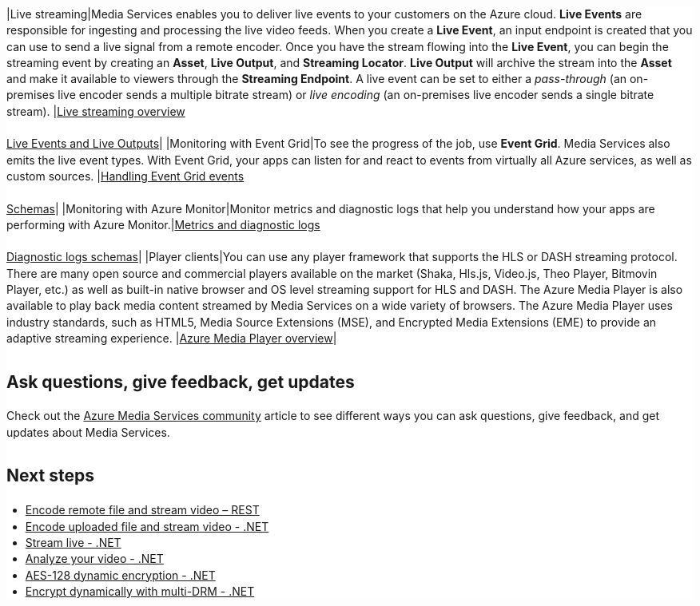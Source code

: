|Live streaming|Media Services enables you to deliver live events to your customers on the Azure cloud. **Live Events** are responsible for ingesting and processing the live video feeds. When you create a **Live Event**, an input endpoint is created that you can use to send a live signal from a remote encoder. Once you have the stream flowing into the **Live Event**, you can begin the streaming event by creating an **Asset**, **Live Output**, and **Streaming Locator**. **Live Output** will archive the stream  into the **Asset** and make it available to viewers through the **Streaming Endpoint**. A live event can be set to either a *pass-through* (an on-premises live encoder sends a multiple bitrate stream) or *live encoding* (an on-premises live encoder sends a single bitrate stream). |[Live streaming overview](stream-live-streaming-concept.md)<br/><br/>[Live Events and Live Outputs](live-event-outputs-concept.md)|
|Monitoring with Event Grid|To see the progress of the job, use **Event Grid**. Media Services also emits the live event types. With Event Grid, your apps can listen for and react to events from virtually all Azure services, as well as custom sources. |[Handling Event Grid events](monitoring/reacting-to-media-services-events.md)<br/><br/>[Schemas](monitoring/media-services-event-schemas.md)|
|Monitoring with Azure Monitor|Monitor metrics and diagnostic logs that help you understand how your apps are performing with Azure Monitor.|[Metrics and diagnostic logs](monitoring/monitor-media-services-data-reference.md)<br/><br/>[Diagnostic logs schemas](monitoring/monitor-media-services-data-reference.md)|
|Player clients|You can use any player framework that supports the HLS or DASH streaming protocol. There are many open source and commercial players available on the market (Shaka, Hls.js, Video.js, Theo Player, Bitmovin Player, etc.) as well as built-in native browser and OS level streaming support for HLS and DASH.  The Azure Media Player is also available to play back media content streamed by Media Services on a wide variety of browsers. The Azure Media Player uses industry standards, such as HTML5, Media Source Extensions (MSE), and Encrypted Media Extensions (EME) to provide an adaptive streaming experience. |[Azure Media Player overview](player-use-azure-media-player-how-to.md)|

## Ask questions, give feedback, get updates

Check out the [Azure Media Services community](media-services-community.md) article to see different ways you can ask questions, give feedback, and get updates about Media Services.

## Next steps

* [Encode remote file and stream video – REST](stream-files-tutorial-with-rest.md)
* [Encode uploaded file and stream video - .NET](stream-files-tutorial-with-api.md)
* [Stream live - .NET](stream-live-tutorial-with-api.md)
* [Analyze your video - .NET](analyze-videos-tutorial.md)
* [AES-128 dynamic encryption - .NET](drm-playready-license-template-concept.md)
* [Encrypt dynamically with multi-DRM - .NET](drm-protect-with-drm-tutorial.md)
